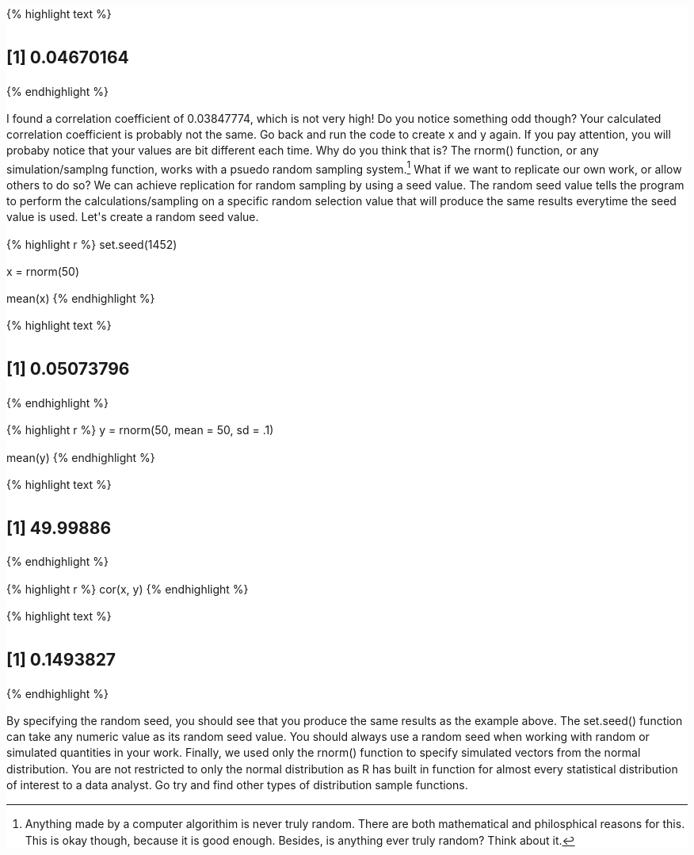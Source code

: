 
{% highlight text %}
## [1] 0.04670164
{% endhighlight %}

I found a correlation coefficient of 0.03847774, which is not very high! Do you notice something odd though? Your calculated correlation coefficient is probably not the same. Go back and run the code to create x and y again. If you pay attention, you will probaby notice that your values are bit different each time. Why do you think that is? The rnorm() function, or any simulation/samplng function, works with a psuedo random sampling system.[^1] What if we want to replicate our own work, or allow others to do so? We can achieve replication for random sampling by using a seed value. The random seed value tells the program to perform the calculations/sampling on a specific random selection value that will produce the same results everytime the seed value is used. Let's create a random seed value.


{% highlight r %}
set.seed(1452)

x = rnorm(50)

mean(x)
{% endhighlight %}



{% highlight text %}
## [1] 0.05073796
{% endhighlight %}



{% highlight r %}
y = rnorm(50, mean = 50, sd = .1)

mean(y)
{% endhighlight %}



{% highlight text %}
## [1] 49.99886
{% endhighlight %}



{% highlight r %}
cor(x, y)
{% endhighlight %}



{% highlight text %}
## [1] 0.1493827
{% endhighlight %}

By specifying the random seed, you should see that you produce the same results as the example above. The set.seed() function can take any numeric value as its random seed value. You should always use a random seed when working with random or simulated quantities in your work. Finally, we used only the rnorm() function to specify simulated vectors from the normal distribution. You are not restricted to only the normal distribution as R has built in function for almost every statistical distribution of interest to a data analyst. Go try and find other types of distribution sample functions.


[^1]: Anything made by a computer algorithim is never truly random. There are both mathematical and philosphical reasons for this. This is okay though, because it is good enough. Besides, is anything ever truly random? Think about it. 